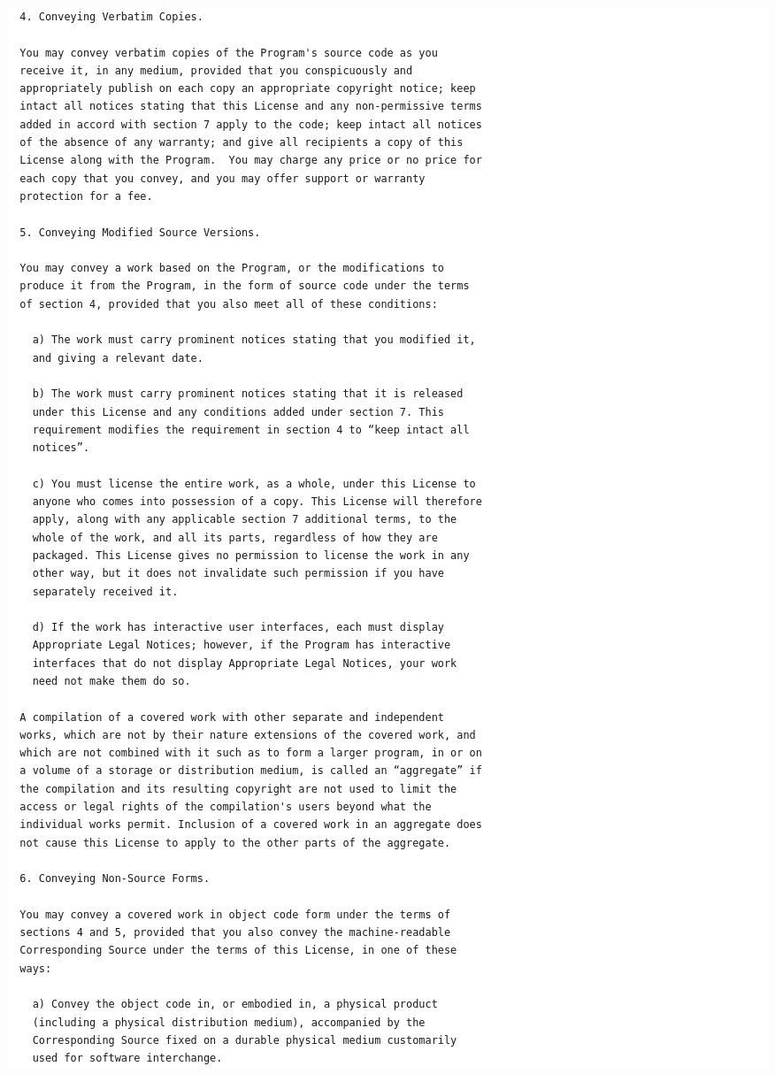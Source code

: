       4. Conveying Verbatim Copies.

      You may convey verbatim copies of the Program's source code as you
      receive it, in any medium, provided that you conspicuously and
      appropriately publish on each copy an appropriate copyright notice; keep
      intact all notices stating that this License and any non-permissive terms
      added in accord with section 7 apply to the code; keep intact all notices
      of the absence of any warranty; and give all recipients a copy of this
      License along with the Program.  You may charge any price or no price for
      each copy that you convey, and you may offer support or warranty
      protection for a fee.

      5. Conveying Modified Source Versions.

      You may convey a work based on the Program, or the modifications to
      produce it from the Program, in the form of source code under the terms
      of section 4, provided that you also meet all of these conditions:

        a) The work must carry prominent notices stating that you modified it,
        and giving a relevant date.

        b) The work must carry prominent notices stating that it is released
        under this License and any conditions added under section 7. This
        requirement modifies the requirement in section 4 to “keep intact all
        notices”.

        c) You must license the entire work, as a whole, under this License to
        anyone who comes into possession of a copy. This License will therefore
        apply, along with any applicable section 7 additional terms, to the
        whole of the work, and all its parts, regardless of how they are
        packaged. This License gives no permission to license the work in any
        other way, but it does not invalidate such permission if you have
        separately received it.

        d) If the work has interactive user interfaces, each must display
        Appropriate Legal Notices; however, if the Program has interactive
        interfaces that do not display Appropriate Legal Notices, your work
        need not make them do so.

      A compilation of a covered work with other separate and independent
      works, which are not by their nature extensions of the covered work, and
      which are not combined with it such as to form a larger program, in or on
      a volume of a storage or distribution medium, is called an “aggregate” if
      the compilation and its resulting copyright are not used to limit the
      access or legal rights of the compilation's users beyond what the
      individual works permit. Inclusion of a covered work in an aggregate does
      not cause this License to apply to the other parts of the aggregate.
      
      6. Conveying Non-Source Forms.

      You may convey a covered work in object code form under the terms of
      sections 4 and 5, provided that you also convey the machine-readable
      Corresponding Source under the terms of this License, in one of these
      ways:

        a) Convey the object code in, or embodied in, a physical product
        (including a physical distribution medium), accompanied by the
        Corresponding Source fixed on a durable physical medium customarily
        used for software interchange.
       